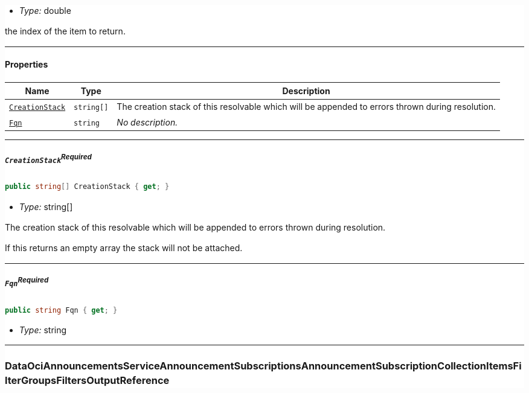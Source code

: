 - *Type:* double

the index of the item to return.

---


#### Properties <a name="Properties" id="Properties"></a>

| **Name** | **Type** | **Description** |
| --- | --- | --- |
| <code><a href="#rhizo-co-terraform-provider-oci.dataOciAnnouncementsServiceAnnouncementSubscriptions.DataOciAnnouncementsServiceAnnouncementSubscriptionsAnnouncementSubscriptionCollectionItemsFilterGroupsFiltersList.property.creationStack">CreationStack</a></code> | <code>string[]</code> | The creation stack of this resolvable which will be appended to errors thrown during resolution. |
| <code><a href="#rhizo-co-terraform-provider-oci.dataOciAnnouncementsServiceAnnouncementSubscriptions.DataOciAnnouncementsServiceAnnouncementSubscriptionsAnnouncementSubscriptionCollectionItemsFilterGroupsFiltersList.property.fqn">Fqn</a></code> | <code>string</code> | *No description.* |

---

##### `CreationStack`<sup>Required</sup> <a name="CreationStack" id="rhizo-co-terraform-provider-oci.dataOciAnnouncementsServiceAnnouncementSubscriptions.DataOciAnnouncementsServiceAnnouncementSubscriptionsAnnouncementSubscriptionCollectionItemsFilterGroupsFiltersList.property.creationStack"></a>

```csharp
public string[] CreationStack { get; }
```

- *Type:* string[]

The creation stack of this resolvable which will be appended to errors thrown during resolution.

If this returns an empty array the stack will not be attached.

---

##### `Fqn`<sup>Required</sup> <a name="Fqn" id="rhizo-co-terraform-provider-oci.dataOciAnnouncementsServiceAnnouncementSubscriptions.DataOciAnnouncementsServiceAnnouncementSubscriptionsAnnouncementSubscriptionCollectionItemsFilterGroupsFiltersList.property.fqn"></a>

```csharp
public string Fqn { get; }
```

- *Type:* string

---


### DataOciAnnouncementsServiceAnnouncementSubscriptionsAnnouncementSubscriptionCollectionItemsFilterGroupsFiltersOutputReference <a name="DataOciAnnouncementsServiceAnnouncementSubscriptionsAnnouncementSubscriptionCollectionItemsFilterGroupsFiltersOutputReference" id="rhizo-co-terraform-provider-oci.dataOciAnnouncementsServiceAnnouncementSubscriptions.DataOciAnnouncementsServiceAnnouncementSubscriptionsAnnouncementSubscriptionCollectionItemsFilterGroupsFiltersOutputReference"></a>
